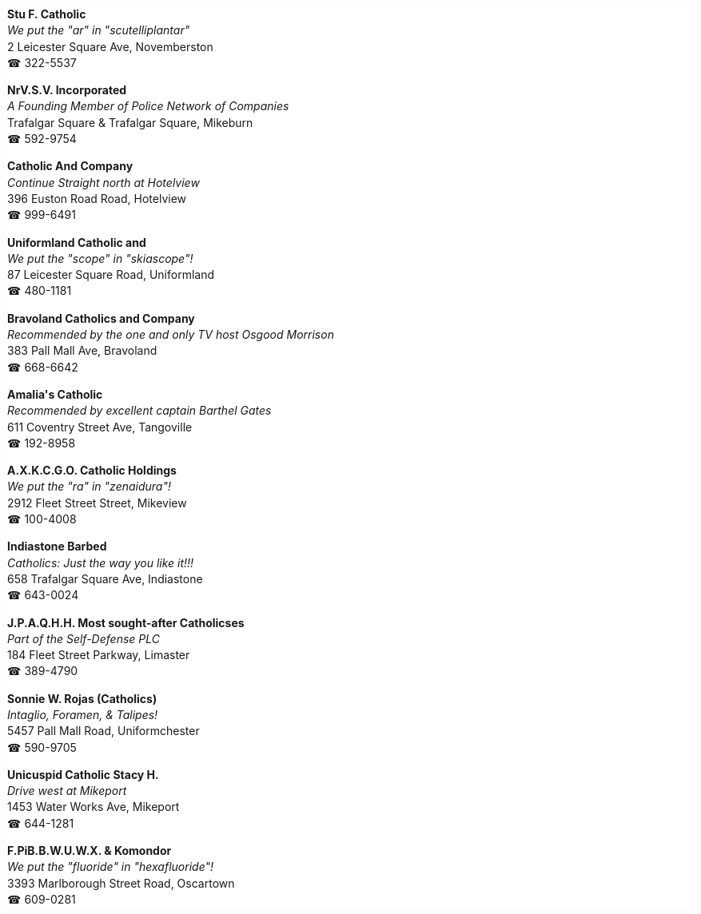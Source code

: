 **Stu F. Catholic**  
_We put the "ar" in "scutelliplantar"_  
2 Leicester Square Ave, Novemberston  
☎ 322-5537

**NrV.S.V. Incorporated**  
_A Founding Member of Police Network of Companies_  
Trafalgar Square & Trafalgar Square, Mikeburn  
☎ 592-9754

**Catholic And Company**  
_Continue Straight north at Hotelview_  
396 Euston Road Road, Hotelview  
☎ 999-6491

**Uniformland Catholic and**  
_We put the "scope" in "skiascope"!_  
87 Leicester Square Road, Uniformland  
☎ 480-1181

**Bravoland Catholics and Company**  
_Recommended by the one and only TV host Osgood Morrison_  
383 Pall Mall Ave, Bravoland  
☎ 668-6642

**Amalia's Catholic**  
_Recommended by excellent captain Barthel Gates_  
611 Coventry Street Ave, Tangoville  
☎ 192-8958

**A.X.K.C.G.O. Catholic Holdings**  
_We put the "ra" in "zenaidura"!_  
2912 Fleet Street Street, Mikeview  
☎ 100-4008

**Indiastone Barbed**  
_Catholics: Just the way you like it!!!_  
658 Trafalgar Square Ave, Indiastone  
☎ 643-0024

**J.P.A.Q.H.H. Most sought-after Catholicses**  
_Part of the Self-Defense PLC_  
184 Fleet Street Parkway, Limaster  
☎ 389-4790

**Sonnie W. Rojas (Catholics)**  
_Intaglio, Foramen, & Talipes!_  
5457 Pall Mall Road, Uniformchester  
☎ 590-9705

**Unicuspid Catholic Stacy H.**  
_Drive west at Mikeport_  
1453 Water Works Ave, Mikeport  
☎ 644-1281

**F.PiB.B.W.U.W.X. & Komondor**  
_We put the "fluoride" in "hexafluoride"!_  
3393 Marlborough Street Road, Oscartown  
☎ 609-0281
